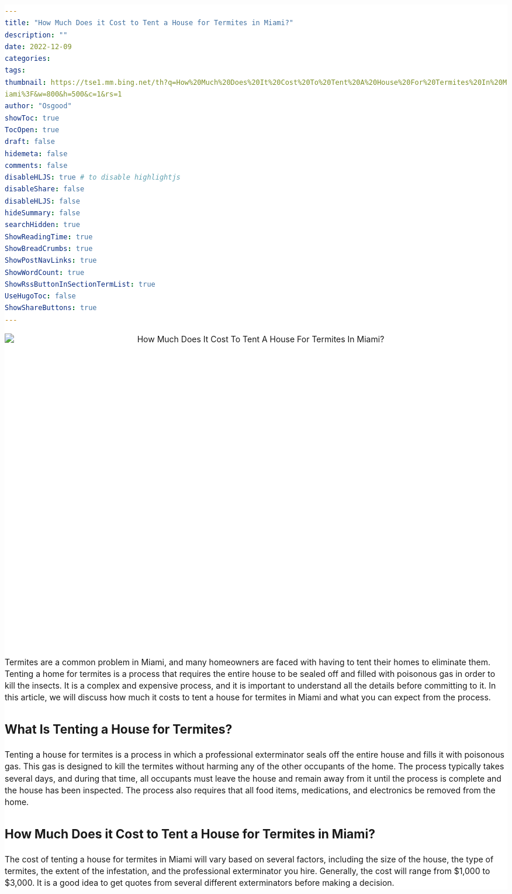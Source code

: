 ```yaml
---
title: "How Much Does it Cost to Tent a House for Termites in Miami?"
description: ""
date: 2022-12-09
categories: 
tags: 
thumbnail: https://tse1.mm.bing.net/th?q=How%20Much%20Does%20It%20Cost%20To%20Tent%20A%20House%20For%20Termites%20In%20Miami%3F&w=800&h=500&c=1&rs=1
author: "Osgood"
showToc: true
TocOpen: true
draft: false
hidemeta: false
comments: false
disableHLJS: true # to disable highlightjs
disableShare: false
disableHLJS: false
hideSummary: false
searchHidden: true
ShowReadingTime: true
ShowBreadCrumbs: true
ShowPostNavLinks: true
ShowWordCount: true
ShowRssButtonInSectionTermList: true
UseHugoToc: false
ShowShareButtons: true
---
```


<center>
	<img src="https://tse1.mm.bing.net/th?q=How%20Much%20Does%20It%20Cost%20To%20Tent%20A%20House%20For%20Termites%20In%20Miami%3F&w=800&h=500&c=1&rs=1" alt="How Much Does It Cost To Tent A House For Termites In Miami?" width="800" height="500" style="display: block; width: 100%; height: auto">
</center>

<p>Termites are a common problem in Miami, and many homeowners are faced with having to tent their homes to eliminate them. Tenting a home for termites is a process that requires the entire house to be sealed off and filled with poisonous gas in order to kill the insects. It is a complex and expensive process, and it is important to understand all the details before committing to it. In this article, we will discuss how much it costs to tent a house for termites in Miami and what you can expect from the process.</p>

<h2>What Is Tenting a House for Termites?</h2>
<p>Tenting a house for termites is a process in which a professional exterminator seals off the entire house and fills it with poisonous gas. This gas is designed to kill the termites without harming any of the other occupants of the home. The process typically takes several days, and during that time, all occupants must leave the house and remain away from it until the process is complete and the house has been inspected. The process also requires that all food items, medications, and electronics be removed from the home.</p>

<h2>How Much Does it Cost to Tent a House for Termites in Miami?</h2>
<p>The cost of tenting a house for termites in Miami will vary based on several factors, including the size of the house, the type of termites, the extent of the infestation, and the professional exterminator you hire. Generally, the cost will range from $1,000 to $3,000. It is a good idea to get quotes from several different exterminators before making a decision.</p>
